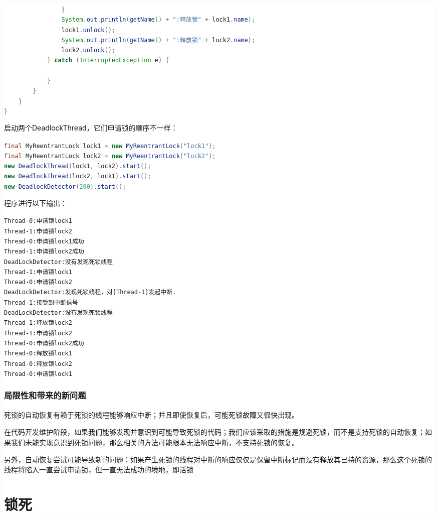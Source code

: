 ~~~java
                }
                System.out.println(getName() + ":释放锁" + lock1.name);
                lock1.unlock();
                System.out.println(getName() + ":释放锁" + lock2.name);
                lock2.unlock();
            } catch (InterruptedException e) {

            }
        }
    }
}
~~~

启动两个DeadlockThread，它们申请锁的顺序不一样：

~~~java
final MyReentrantLock lock1 = new MyReentrantLock("lock1");
final MyReentrantLock lock2 = new MyReentrantLock("lock2");
new DeadlockThread(lock1, lock2).start();
new DeadlockThread(lock2, lock1).start();
new DeadlockDetector(200).start();
~~~

程序进行以下输出：

~~~bash
Thread-0:申请锁lock1
Thread-1:申请锁lock2
Thread-0:申请锁lock1成功
Thread-1:申请锁lock2成功
DeadLockDetector:没有发现死锁线程
Thread-1:申请锁lock1
Thread-0:申请锁lock2
DeadLockDetector:发现死锁线程，对[Thread-1]发起中断.
Thread-1:接受到中断信号
DeadLockDetector:没有发现死锁线程
Thread-1:释放锁lock2
Thread-1:申请锁lock2
Thread-0:申请锁lock2成功
Thread-0:释放锁lock1
Thread-0:释放锁lock2
Thread-0:申请锁lock1
~~~

### 局限性和带来的新问题

死锁的自动恢复有赖于死锁的线程能够响应中断；并且即使恢复后，可能死锁故障又很快出现。

在代码开发维护阶段，如果我们能够发现并意识到可能导致死锁的代码；我们应该采取的措施是规避死锁，而不是支持死锁的自动恢复；如果我们未能实现意识到死锁问题，那么相关的方法可能根本无法响应中断，不支持死锁的恢复。

另外，自动恢复尝试可能导致新的问题：如果产生死锁的线程对中断的响应仅仅是保留中断标记而没有释放其已持的资源，那么这个死锁的线程将陷入一直尝试申请锁，但一直无法成功的境地，即活锁

# 锁死
